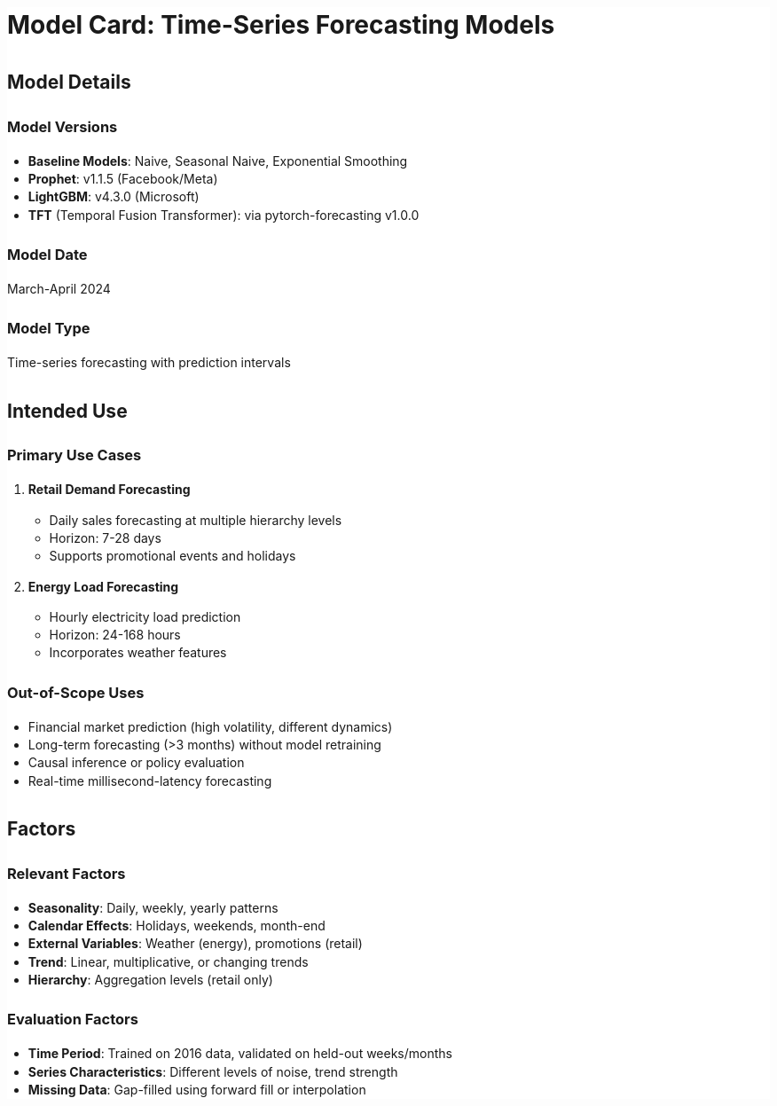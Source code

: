 # Model Card: Time-Series Forecasting Models

## Model Details

### Model Versions
- **Baseline Models**: Naive, Seasonal Naive, Exponential Smoothing
- **Prophet**: v1.1.5 (Facebook/Meta)
- **LightGBM**: v4.3.0 (Microsoft)
- **TFT** (Temporal Fusion Transformer): via pytorch-forecasting v1.0.0

### Model Date
March-April 2024

### Model Type
Time-series forecasting with prediction intervals

## Intended Use

### Primary Use Cases
1. **Retail Demand Forecasting**
   - Daily sales forecasting at multiple hierarchy levels
   - Horizon: 7-28 days
   - Supports promotional events and holidays

2. **Energy Load Forecasting**
   - Hourly electricity load prediction
   - Horizon: 24-168 hours
   - Incorporates weather features

### Out-of-Scope Uses
- Financial market prediction (high volatility, different dynamics)
- Long-term forecasting (>3 months) without model retraining
- Causal inference or policy evaluation
- Real-time millisecond-latency forecasting

## Factors

### Relevant Factors
- **Seasonality**: Daily, weekly, yearly patterns
- **Calendar Effects**: Holidays, weekends, month-end
- **External Variables**: Weather (energy), promotions (retail)
- **Trend**: Linear, multiplicative, or changing trends
- **Hierarchy**: Aggregation levels (retail only)

### Evaluation Factors
- **Time Period**: Trained on 2016 data, validated on held-out weeks/months
- **Series Characteristics**: Different levels of noise, trend strength
- **Missing Data**: Gap-filled using forward fill or interpolation
